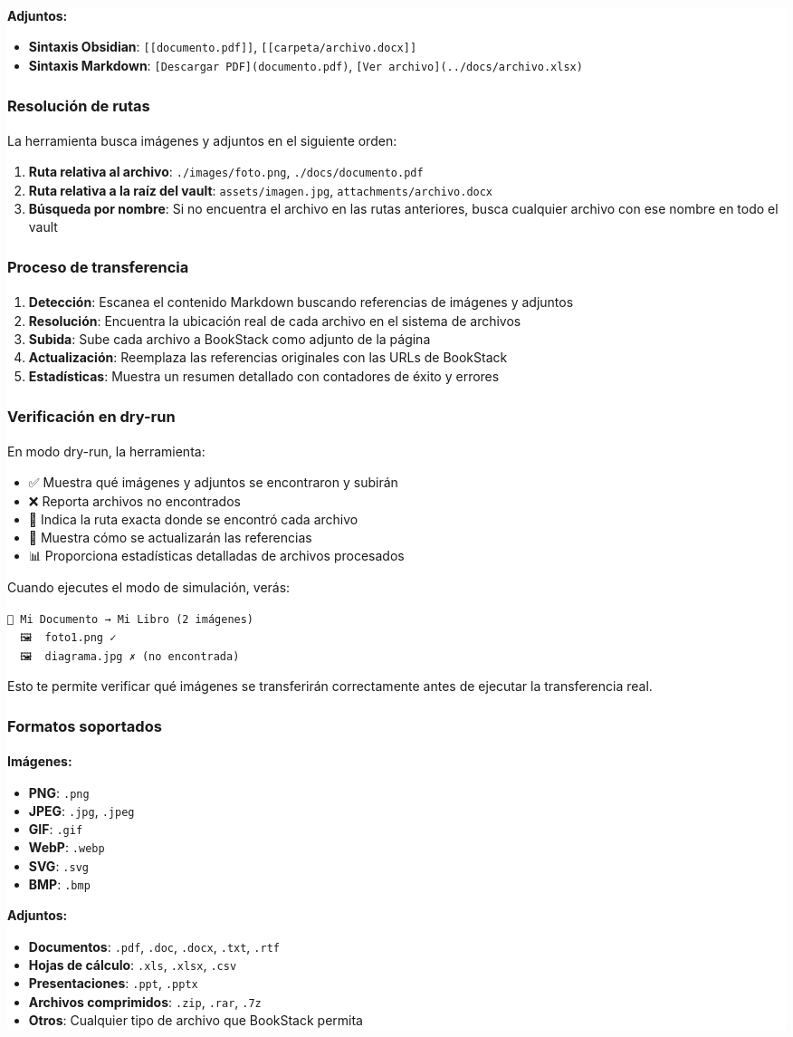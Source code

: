 **Adjuntos:**
- **Sintaxis Obsidian**: `[[documento.pdf]]`, `[[carpeta/archivo.docx]]`
- **Sintaxis Markdown**: `[Descargar PDF](documento.pdf)`, `[Ver archivo](../docs/archivo.xlsx)`

### Resolución de rutas

La herramienta busca imágenes y adjuntos en el siguiente orden:

1. **Ruta relativa al archivo**: `./images/foto.png`, `./docs/documento.pdf`
2. **Ruta relativa a la raíz del vault**: `assets/imagen.jpg`, `attachments/archivo.docx`
3. **Búsqueda por nombre**: Si no encuentra el archivo en las rutas anteriores, busca cualquier archivo con ese nombre en todo el vault

### Proceso de transferencia

1. **Detección**: Escanea el contenido Markdown buscando referencias de imágenes y adjuntos
2. **Resolución**: Encuentra la ubicación real de cada archivo en el sistema de archivos
3. **Subida**: Sube cada archivo a BookStack como adjunto de la página
4. **Actualización**: Reemplaza las referencias originales con las URLs de BookStack
5. **Estadísticas**: Muestra un resumen detallado con contadores de éxito y errores

### Verificación en dry-run

En modo dry-run, la herramienta:

- ✅ Muestra qué imágenes y adjuntos se encontraron y subirán
- ❌ Reporta archivos no encontrados
- 📍 Indica la ruta exacta donde se encontró cada archivo
- 🔗 Muestra cómo se actualizarán las referencias
- 📊 Proporciona estadísticas detalladas de archivos procesados

Cuando ejecutes el modo de simulación, verás:

```
📄 Mi Documento → Mi Libro (2 imágenes)
  🖼️  foto1.png ✓
  🖼️  diagrama.jpg ✗ (no encontrada)
```

Esto te permite verificar qué imágenes se transferirán correctamente antes de ejecutar la transferencia real.

### Formatos soportados

**Imágenes:**
- **PNG**: `.png`
- **JPEG**: `.jpg`, `.jpeg`
- **GIF**: `.gif`
- **WebP**: `.webp`
- **SVG**: `.svg`
- **BMP**: `.bmp`

**Adjuntos:**
- **Documentos**: `.pdf`, `.doc`, `.docx`, `.txt`, `.rtf`
- **Hojas de cálculo**: `.xls`, `.xlsx`, `.csv`
- **Presentaciones**: `.ppt`, `.pptx`
- **Archivos comprimidos**: `.zip`, `.rar`, `.7z`
- **Otros**: Cualquier tipo de archivo que BookStack permita
